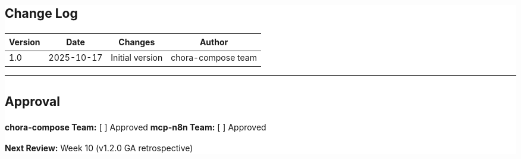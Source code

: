## Change Log

| Version | Date | Changes | Author |
|---------|------|---------|--------|
| 1.0 | 2025-10-17 | Initial version | chora-compose team |

---

## Approval

**chora-compose Team:** [ ] Approved
**mcp-n8n Team:** [ ] Approved

**Next Review:** Week 10 (v1.2.0 GA retrospective)
